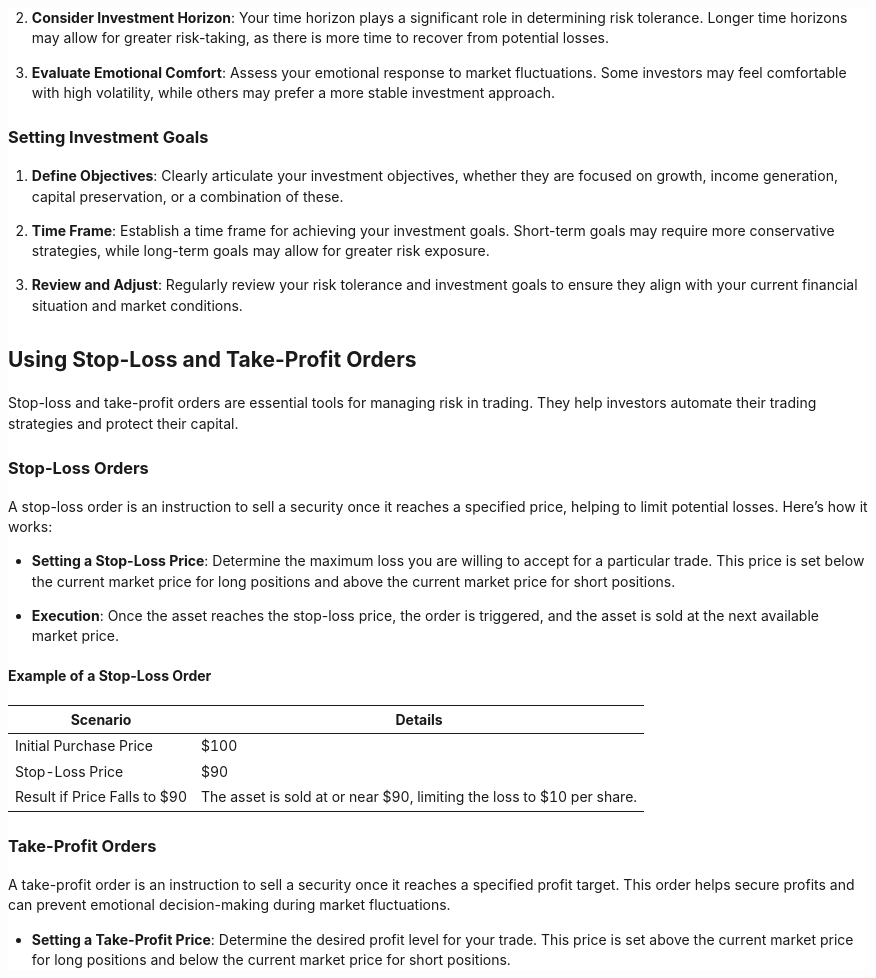 2. **Consider Investment Horizon**: Your time horizon plays a significant role in determining risk tolerance. Longer time horizons may allow for greater risk-taking, as there is more time to recover from potential losses.

3. **Evaluate Emotional Comfort**: Assess your emotional response to market fluctuations. Some investors may feel comfortable with high volatility, while others may prefer a more stable investment approach.

### Setting Investment Goals

1. **Define Objectives**: Clearly articulate your investment objectives, whether they are focused on growth, income generation, capital preservation, or a combination of these.

2. **Time Frame**: Establish a time frame for achieving your investment goals. Short-term goals may require more conservative strategies, while long-term goals may allow for greater risk exposure.

3. **Review and Adjust**: Regularly review your risk tolerance and investment goals to ensure they align with your current financial situation and market conditions.

## Using Stop-Loss and Take-Profit Orders

Stop-loss and take-profit orders are essential tools for managing risk in trading. They help investors automate their trading strategies and protect their capital.

### Stop-Loss Orders

A stop-loss order is an instruction to sell a security once it reaches a specified price, helping to limit potential losses. Here’s how it works:

- **Setting a Stop-Loss Price**: Determine the maximum loss you are willing to accept for a particular trade. This price is set below the current market price for long positions and above the current market price for short positions.

- **Execution**: Once the asset reaches the stop-loss price, the order is triggered, and the asset is sold at the next available market price.

#### Example of a Stop-Loss Order

| Scenario                       | Details                                      |
|--------------------------------|----------------------------------------------|
| Initial Purchase Price         | $100                                         |
| Stop-Loss Price                | $90                                          |
| Result if Price Falls to $90   | The asset is sold at or near $90, limiting the loss to $10 per share. |

### Take-Profit Orders

A take-profit order is an instruction to sell a security once it reaches a specified profit target. This order helps secure profits and can prevent emotional decision-making during market fluctuations.

- **Setting a Take-Profit Price**: Determine the desired profit level for your trade. This price is set above the current market price for long positions and below the current market price for short positions.
